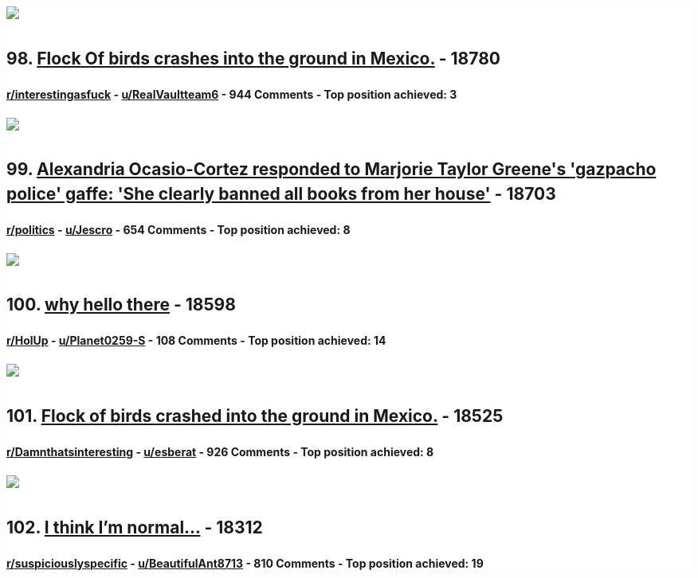 <a href="https://v.redd.it/cdie099fpyg81"><img src="https://b.thumbs.redditmedia.com/RlcK3skwFMSqbf5V2fO9OCQ-aE1501YV5UzHqBzNYmw.jpg"></img></a>

## 98. [Flock Of birds crashes into the ground in Mexico.](http://reddit.com/r/interestingasfuck/comments/spmb03/flock_of_birds_crashes_into_the_ground_in_mexico/) - 18780
#### [r/interestingasfuck](http://reddit.com/r/interestingasfuck) - [u/RealVaultteam6](http://reddit.com/u/RealVaultteam6) - 944 Comments - Top position achieved: 3

<a href="https://v.redd.it/uhbb81wwu3h81"><img src="https://b.thumbs.redditmedia.com/peguvgRiBrv7oHbdDp64e4C3dFNySwaAVql3_4zTyVY.jpg"></img></a>

## 99. [Alexandria Ocasio-Cortez responded to Marjorie Taylor Greene's 'gazpacho police' gaffe: 'She clearly banned all books from her house'](http://reddit.com/r/politics/comments/sotiuo/alexandria_ocasiocortez_responded_to_marjorie/) - 18703
#### [r/politics](http://reddit.com/r/politics) - [u/Jescro](http://reddit.com/u/Jescro) - 654 Comments - Top position achieved: 8

<a href="https://www.businessinsider.com/aoc-mtg-banned-all-books-from-her-house-gazpacho-gaffe-2022-2"><img src="https://b.thumbs.redditmedia.com/UvZQ67OSD3p606zd7-yaVuduSlGme_p5z1YJ2GkSlxQ.jpg"></img></a>

## 100. [why hello there](http://reddit.com/r/HolUp/comments/spjgqm/why_hello_there/) - 18598
#### [r/HolUp](http://reddit.com/r/HolUp) - [u/Planet0259-S](http://reddit.com/u/Planet0259-S) - 108 Comments - Top position achieved: 14

<a href="https://i.redd.it/7e41321j83h81.jpg"><img src="https://b.thumbs.redditmedia.com/eMIQ3vG8Zlf7AGeIu9ckDeQTPP0MW7viFj4ttdmb-zA.jpg"></img></a>

## 101. [Flock of birds crashed into the ground in Mexico.](http://reddit.com/r/Damnthatsinteresting/comments/spgjtw/flock_of_birds_crashed_into_the_ground_in_mexico/) - 18525
#### [r/Damnthatsinteresting](http://reddit.com/r/Damnthatsinteresting) - [u/esberat](http://reddit.com/u/esberat) - 926 Comments - Top position achieved: 8

<a href="https://gfycat.com/granduniquegyrfalcon"><img src="https://b.thumbs.redditmedia.com/FmXl-CAx4P2yILHH2gSnaUOHY8CeCffia7Wlt00faLY.jpg"></img></a>

## 102. [I think I’m normal...](http://reddit.com/r/suspiciouslyspecific/comments/sp871p/i_think_im_normal/) - 18312
#### [r/suspiciouslyspecific](http://reddit.com/r/suspiciouslyspecific) - [u/BeautifulAnt8713](http://reddit.com/u/BeautifulAnt8713) - 810 Comments - Top position achieved: 19
